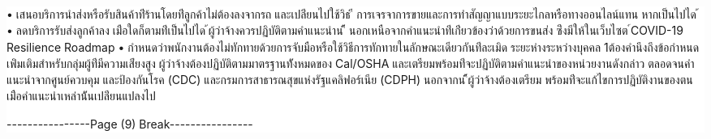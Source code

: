 • เสนอบริการนําส่งหรือรับสินค้าท่ีร้านโดยท่ีลูกค้าไม่ต้องลงจากรถ และเปล่ียนไปใช้วิธ ี
การเจรจาการขายและการทําสัญญาแบบระยะไกลหรือทางออนไลน์แทน หากเป็นไปได ้
• ลดบริการรับส่งลูกค้าลง เม่ือใดก็ตามท่ีเป็นไปได ้ผู้ว่าจ้างควรปฏิบัติตามคําแนะนําน ้ี
นอกเหนือจากคําแนะนําท่ีเก่ียวข้องว่าด้วยการขนส่ง ซ่ึงมีให้ในเว็บไซต ์COVID-19 Resilience 
Roadmap 
• กําหนดว่าพนักงานต้องไม่ทักทายด้วยการจับมือหรือใช้วิธีการทักทายในลักษณะเดียวกันท่ีละเมิด 
ระยะห่างระหว่างบุคคล 
1ต้องคํานึงถึงข้อกําหนดเพ่ิมเติมสําหรับกลุ่มผู้ท่ีมีความเส่ียงสูง ผู้ว่าจ้างต้องปฏิบัติตามมาตรฐานท้ังหมดของ Cal/OSHA 
และเตรียมพร้อมท่ีจะปฏิบัติตามคําแนะนําของหน่วยงานดังกล่าว ตลอดจนคําแนะนําจากศูนย์ควบคุม 
และป้องกันโรค (CDC) และกรมการสาธารณสุขแห่งรัฐแคลิฟอร์เนีย (CDPH) นอกจากน ้ีผู้ว่าจ้างต้องเตรียม 
พร้อมท่ีจะแก้ไขการปฏิบัติงานของตน เม่ือคําแนะนําเหล่าน้ันเปล่ียนแปลงไป 
 
  
  
   
   
  
 
    
  
 
 
 
 
 
 
 
 
 
 
 
 
 
 
 
 
 
 
 
 
 
 
 
 
 
 
   
  
                             
  
 
----------------Page (9) Break----------------
